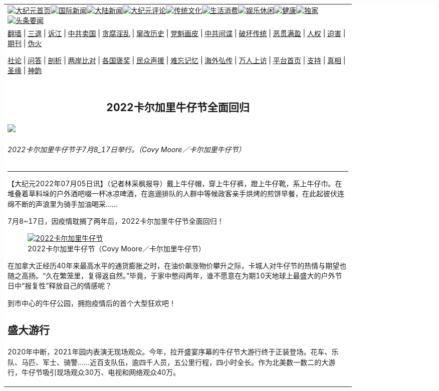<a name="1" id="1" target="_blank"></a><span id="1"></span>
<table align=center border="0"><tr><td colspan="2" VALIGN=TOP><a href="https://github.com/1992513/djy/blob/master/gb/nf1351518.md#1"><img src="https://raw.githubusercontent.com/1992513/www/master/t/djy/1.jpg" title="大纪元首页" alt="大纪元首页"></a><a href="https://github.com/1992513/djy/blob/master/gb/n24hr.md#1"><img src="https://raw.githubusercontent.com/1992513/www/master/t/djy/3.jpg" title="国际新闻" alt="国际新闻"></a><a href="https://github.com/1992513/djy/blob/master/gb/nsc413.md#1"><img src="https://raw.githubusercontent.com/1992513/www/master/t/djy/4.jpg" title="大陆新闻" alt="大陆新闻"></a><a href="https://github.com/1992513/djy/blob/master/gb/news392.md#1"><img src="https://raw.githubusercontent.com/1992513/www/master/t/djy/5.jpg" title="大纪元评论" alt="大纪元评论"></a><a href="https://github.com/1992513/djy/blob/master/gb/news2007.md#1"><img src="https://raw.githubusercontent.com/1992513/www/master/t/djy/6.jpg" title="传统文化" alt="传统文化"></a><a href="https://github.com/1992513/djy/blob/master/gb/news2008.md#1"><img src="https://raw.githubusercontent.com/1992513/www/master/t/djy/7.jpg" title="生活消费" alt="生活消费"></a><a href="https://github.com/1992513/djy/blob/master/gb/ncyule.md#1"><img src="https://raw.githubusercontent.com/1992513/www/master/t/djy/8.jpg" title="娱乐休闲" alt="娱乐休闲"></a><a href="https://github.com/1992513/djy/blob/master/gb/nsc1002.md#1"><img src="https://raw.githubusercontent.com/1992513/www/master/t/djy/9.jpg" title="健康" alt="健康"></a><a href="https://github.com/1992513/djy/blob/master/gb/nf6092.md#1"><img src="https://raw.githubusercontent.com/1992513/www/master/t/djy/10a.jpg" title="独家" alt="独家"></a><a href="https://github.com/1992513/djy/blob/master/gb/nf4514.md#1"><img src="https://raw.githubusercontent.com/1992513/www/master/t/djy/12a.jpg" title="头条要闻" alt="头条要闻"></a></td></tr>
<tr><td colspan="2" VALIGN=TOP><a target="_blank" href="https://github.com/1992513/www/blob/master/README.md?zsrh#1">翻墙</a> | <a target="_blank" href="https://github.com/1992513/djy/blob/master/gb/nf5657.md#1">三退</a> | <a target="_blank" href="https://github.com/1992513/djy/blob/master/gb/nf6124.md#1">诉江</a> | <a target="_blank" href="https://github.com/1992513/djy/blob/master/gb/nf1176117.md#1">中共卖国</a> | <a target="_blank" href="https://github.com/1992513/djy/blob/master/gb/nf5773.md#1">贪腐淫乱</a> | <a target="_blank" href="https://github.com/1992513/djy/blob/master/gb/nf1176115.md#1">窜改历史</a> | <a target="_blank" href="https://github.com/1992513/djy/blob/master/gb/nf1176107.md#1">党魁画皮</a> | <a target="_blank" href="https://github.com/1992513/djy/blob/master/gb/nf1320400.md#1">中共间谍</a> | <a target="_blank" href="https://github.com/1992513/djy/blob/master/gb/nf1176114.md#1">破坏传统</a> | <a target="_blank" href="https://github.com/1992513/ntdtv/blob/master/gb/prog447_1.md#1">恶贯满盈</a> | <a target="_blank" href="https://github.com/1992513/djy/blob/master/gb/ncid278.md#1">人权</a> | <a target="_blank" href="https://github.com/1992513/djy/blob/master/gb/nf1176111.md#1">迫害</a> | <a target="_blank" href="https://gitlab.com/szzdlab/mh-qikan/blob/master/README.md#1">期刊</a> | <a target="_blank" href="https://github.com/1992513/djy/blob/master/gb/nf5562.md#1">伪火</a></p><p><a target="_blank" href="https://github.com/1992513/djy/blob/master/gb/9p.md#1">社论</a> | <a target="_blank" href="https://github.com/1992513/djy/blob/master/gb/nf4378.md#1">问答</a> | <a target="_blank" href="https://github.com/1992513/djy/blob/master/gb/nf5792.md#1">剖析</a> | <a target="_blank" href="https://github.com/1992513/djy/blob/master/gb/nf5735.md#1">两岸比对</a> | <a target="_blank" href="https://github.com/1992513/djy/blob/master/gb/nf6119.md#1">各国褒奖</a> | <a target="_blank" href="https://github.com/1992513/djy/blob/master/gb/nf6120.md#1">民众声援</a> | <a target="_blank" href="https://github.com/1992513/djy/blob/master/gb/nf1188594.md#1">难忘记忆</a> | <a target="_blank" href="https://github.com/1992513/djy/blob/master/gb/nf3180.md#1">海外弘传</a> | <a target="_blank" href="https://github.com/1992513/djy/blob/master/gb/nf5410.md#1">万人上访</a> | <a target="_blank" href="https://github.com/1992513/www/blob/master/README.md?zsrh#1">平台首页</a> | <a target="_blank" href="https://github.com/1992513/djy/blob/master/gb/nf4386.md#1">支持</a> | <a target="_blank" href="https://github.com/1992513/djy/blob/master/gb/nf4389.md#1">真相</a> | <a target="_blank" href="https://github.com/1992513/djy/blob/master/gb/nf5790.md#1">圣缘</a> | <a target="_blank" href="https://github.com/1992513/djy/blob/master/gb/nf4786.md#1">神韵</a></td></tr>
<tr><td VALIGN=TOP width="626"><h2 align=center>2022卡尔加里牛仔节全面回归</h2>
<img width="600" src="https://i.epochtimes.com/assets/uploads/2022/07/id13774129-20220704-Calgary-Stampede-01-600x400.jpg" />
<h6>2022卡尔加里牛仔节于7月8_17日举行。（Covy Moore／卡尔加里牛仔节）
</h6>
<hr>
<p>【大纪元2022年07月05日讯】（记者林采枫报导）戴上牛仔帽，穿上牛仔裤，蹬上牛仔靴，系上牛仔巾。在堆叠着草料垛的户外酒吧啜一杯冰凉啤酒，在迤逦排队的人群中等候政客亲手烘烤的煎饼早餐，在此起彼伏连绵不断的声浪里为骑手加油喝采……</p>
<p>7月8~17日，因疫情耽搁了两年后，2022卡尔加里牛仔节全面回归！</p>
<figure id="attachment_13774131" aria-describedby="caption-attachment-13774131" style="width: 600px" class="wp-caption aligncenter"><a target="_blank" href="https://i.epochtimes.com/assets/uploads/2022/07/id13774131-20220704-Calgary-Stampede-00.jpg"><img loading="lazy" decoding="async" class="size-large wp-image-13774131" src="https://i.epochtimes.com/assets/uploads/2022/07/id13774131-20220704-Calgary-Stampede-00-600x400.jpg" alt="2022卡尔加里牛仔节" width="600" b="400" /></a><figcaption id="caption-attachment-13774131" class="wp-caption-text">2022卡尔加里牛仔节（Covy Moore／卡尔加里牛仔节）</figcaption></figure>
<p>在加拿大正经历40年来最高水平的通货膨胀之时，在油价飙涨物价攀升之际，卡城人对牛仔节的热情与期望也随之高扬。“久在繁笼里，复得返自然。”毕竟，于家中憋闷两年，谁不愿意在为期10天地球上最盛大的户外节日中“报复性”释放自己的情感呢？</p>
<p>到市中心的牛仔公园，拥抱疫情后的首个大型狂欢吧！</p>
<h2>盛大游行</h2>
<p>2020年中断，2021年园内表演无现场观众。今年，拉开盛宴序幕的牛仔节大游行终于正装登场。花车、乐队、马匹、军士、骑警……近百支队伍，逾四千人员，五公里行程，四小时全长。作为北美数一数二的大游行，牛仔节吸引现场观众30万、电视和网络观众40万。</p>